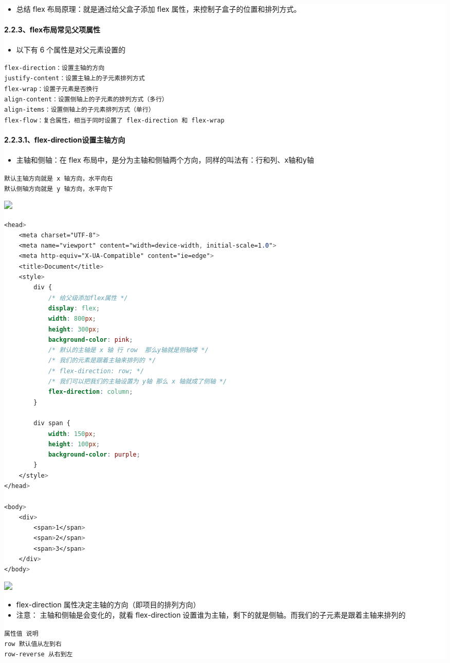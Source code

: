 ```css
```
* 总结 flex 布局原理：就是通过给父盒子添加 flex 属性，来控制子盒子的位置和排列方式。
#### 2.2.3、flex布局常见父项属性
- 以下有 6 个属性是对父元素设置的
```css
flex-direction：设置主轴的方向
justify-content：设置主轴上的子元素排列方式
flex-wrap：设置子元素是否换行
align-content：设置侧轴上的子元素的排列方式（多行）
align-items：设置侧轴上的子元素排列方式（单行）
flex-flow：复合属性，相当于同时设置了 flex-direction 和 flex-wrap
```
#### 2.2.3.1、flex-direction设置主轴方向
* 主轴和侧轴：在 flex 布局中，是分为主轴和侧轴两个方向，同样的叫法有：行和列、x轴和y轴
```css
默认主轴方向就是 x 轴方向，水平向右
默认侧轴方向就是 y 轴方向，水平向下
```
![](https://img-blog.csdnimg.cn/513ae11d9f4041949b450c2c1a40dc7e.png?x-oss-process=image/watermark,type_ZHJvaWRzYW5zZmFsbGJhY2s,shadow_50,text_Q1NETiBA55Sf5ZG95piv5pyJ5YWJ55qE,size_20,color_FFFFFF,t_70,g_se,x_16#pic_center)
```CSS
<head>
    <meta charset="UTF-8">
    <meta name="viewport" content="width=device-width, initial-scale=1.0">
    <meta http-equiv="X-UA-Compatible" content="ie=edge">
    <title>Document</title>
    <style>
        div {
            /* 给父级添加flex属性 */
            display: flex;
            width: 800px;
            height: 300px;
            background-color: pink;
            /* 默认的主轴是 x 轴 行 row  那么y轴就是侧轴喽 */
            /* 我们的元素是跟着主轴来排列的 */
            /* flex-direction: row; */
            /* 我们可以把我们的主轴设置为 y轴 那么 x 轴就成了侧轴 */
            flex-direction: column;
        }
        
        div span {
            width: 150px;
            height: 100px;
            background-color: purple;
        }
    </style>
</head>

<body>
    <div>
        <span>1</span>
        <span>2</span>
        <span>3</span>
    </div>
</body>
```
![](https://img-blog.csdnimg.cn/d77b23b3162348598cb07449b128c21a.png?x-oss-process=image/watermark,type_ZHJvaWRzYW5zZmFsbGJhY2s,shadow_50,text_Q1NETiBA55Sf5ZG95piv5pyJ5YWJ55qE,size_20,color_FFFFFF,t_70,g_se,x_16#pic_center)
* flex-direction 属性决定主轴的方向（即项目的排列方向）
* 注意： 主轴和侧轴是会变化的，就看 flex-direction 设置谁为主轴，剩下的就是侧轴。而我们的子元素是跟着主轴来排列的
```CSS
属性值	说明
row	默认值从左到右
row-reverse	从右到左
```